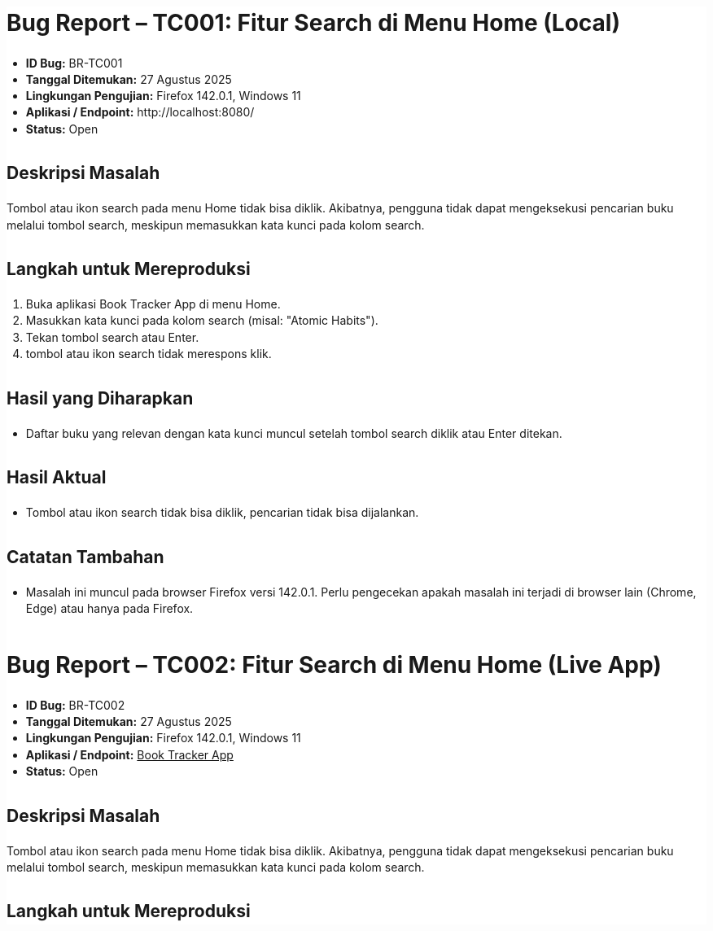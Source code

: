 # Bug Report – TC001: Fitur Search di Menu Home (Local)

- **ID Bug:** BR-TC001
- **Tanggal Ditemukan:** 27 Agustus 2025
- **Lingkungan Pengujian:** Firefox 142.0.1, Windows 11
- **Aplikasi / Endpoint:** http://localhost:8080/
- **Status:** Open

## Deskripsi Masalah

Tombol atau ikon search pada menu Home tidak bisa diklik. Akibatnya, pengguna tidak dapat mengeksekusi pencarian buku melalui tombol search, meskipun memasukkan kata kunci pada kolom search.

## Langkah untuk Mereproduksi

1. Buka aplikasi Book Tracker App di menu Home.
2. Masukkan kata kunci pada kolom search (misal: "Atomic Habits").
3. Tekan tombol search atau Enter.
4. tombol atau ikon search tidak merespons klik.

## Hasil yang Diharapkan

- Daftar buku yang relevan dengan kata kunci muncul setelah tombol search diklik atau Enter ditekan.

## Hasil Aktual

- Tombol atau ikon search tidak bisa diklik, pencarian tidak bisa dijalankan.

## Catatan Tambahan

- Masalah ini muncul pada browser Firefox versi 142.0.1. Perlu pengecekan apakah masalah ini terjadi di browser lain (Chrome, Edge) atau hanya pada Firefox.

# Bug Report – TC002: Fitur Search di Menu Home (Live App)

- **ID Bug:** BR-TC002
- **Tanggal Ditemukan:** 27 Agustus 2025
- **Lingkungan Pengujian:** Firefox 142.0.1, Windows 11
- **Aplikasi / Endpoint:** [Book Tracker App](https://book-app.cinte.id/)
- **Status:** Open

## Deskripsi Masalah

Tombol atau ikon search pada menu Home tidak bisa diklik. Akibatnya, pengguna tidak dapat mengeksekusi pencarian buku melalui tombol search, meskipun memasukkan kata kunci pada kolom search.

## Langkah untuk Mereproduksi
